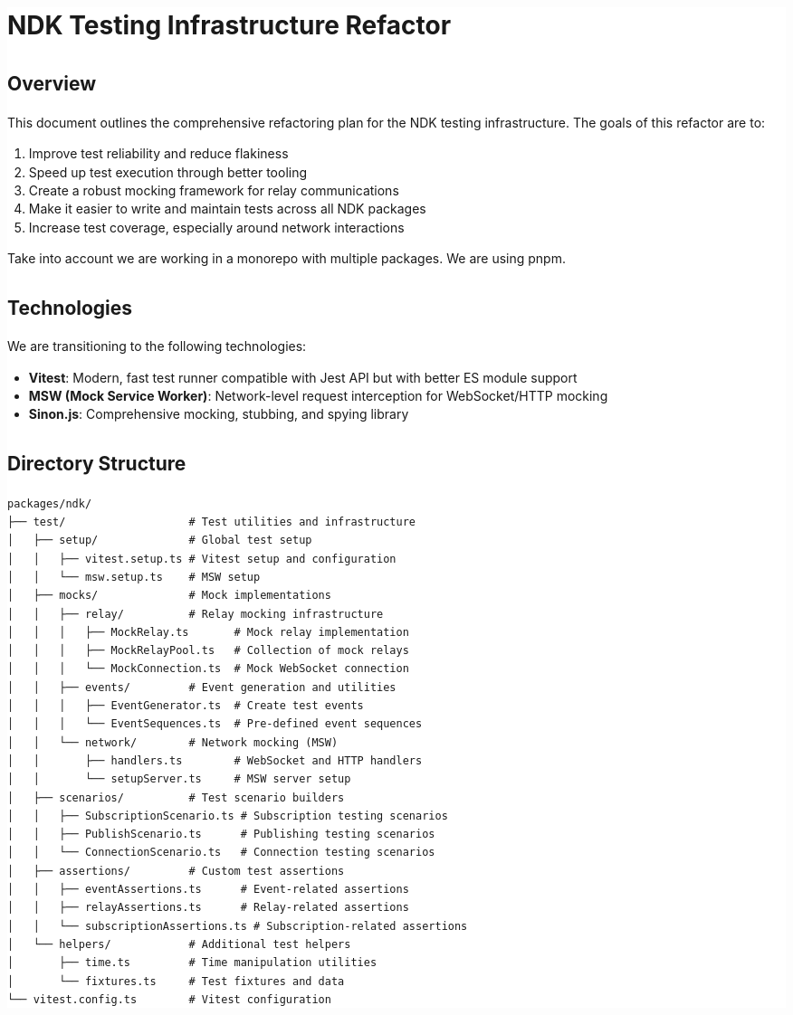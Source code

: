 # NDK Testing Infrastructure Refactor

## Overview

This document outlines the comprehensive refactoring plan for the NDK testing infrastructure. The goals of this refactor are to:

1. Improve test reliability and reduce flakiness
2. Speed up test execution through better tooling
3. Create a robust mocking framework for relay communications
4. Make it easier to write and maintain tests across all NDK packages
5. Increase test coverage, especially around network interactions

Take into account we are working in a monorepo with multiple packages.
We are using pnpm.

## Technologies

We are transitioning to the following technologies:

- **Vitest**: Modern, fast test runner compatible with Jest API but with better ES module support
- **MSW (Mock Service Worker)**: Network-level request interception for WebSocket/HTTP mocking
- **Sinon.js**: Comprehensive mocking, stubbing, and spying library

## Directory Structure

```
packages/ndk/
├── test/                   # Test utilities and infrastructure
│   ├── setup/              # Global test setup
│   │   ├── vitest.setup.ts # Vitest setup and configuration
│   │   └── msw.setup.ts    # MSW setup
│   ├── mocks/              # Mock implementations
│   │   ├── relay/          # Relay mocking infrastructure
│   │   │   ├── MockRelay.ts       # Mock relay implementation
│   │   │   ├── MockRelayPool.ts   # Collection of mock relays
│   │   │   └── MockConnection.ts  # Mock WebSocket connection
│   │   ├── events/         # Event generation and utilities
│   │   │   ├── EventGenerator.ts  # Create test events
│   │   │   └── EventSequences.ts  # Pre-defined event sequences
│   │   └── network/        # Network mocking (MSW)
│   │       ├── handlers.ts        # WebSocket and HTTP handlers
│   │       └── setupServer.ts     # MSW server setup
│   ├── scenarios/          # Test scenario builders
│   │   ├── SubscriptionScenario.ts # Subscription testing scenarios
│   │   ├── PublishScenario.ts      # Publishing testing scenarios
│   │   └── ConnectionScenario.ts   # Connection testing scenarios
│   ├── assertions/         # Custom test assertions
│   │   ├── eventAssertions.ts      # Event-related assertions
│   │   ├── relayAssertions.ts      # Relay-related assertions
│   │   └── subscriptionAssertions.ts # Subscription-related assertions
│   └── helpers/            # Additional test helpers
│       ├── time.ts         # Time manipulation utilities
│       └── fixtures.ts     # Test fixtures and data
└── vitest.config.ts        # Vitest configuration
```

